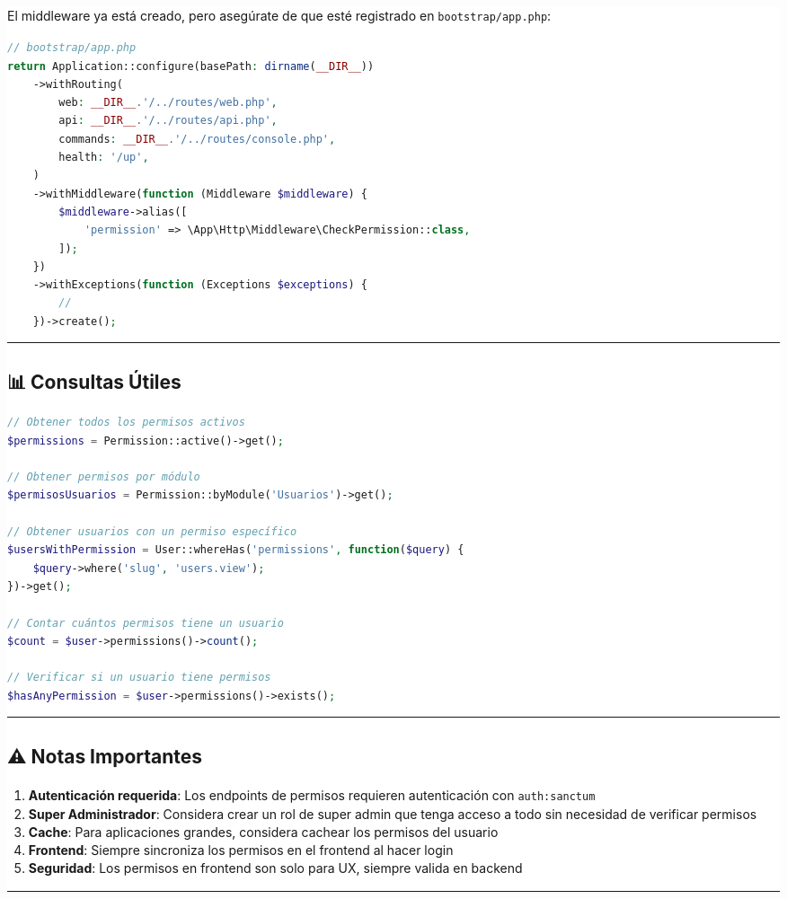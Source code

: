 El middleware ya está creado, pero asegúrate de que esté registrado en `bootstrap/app.php`:

```php
// bootstrap/app.php
return Application::configure(basePath: dirname(__DIR__))
    ->withRouting(
        web: __DIR__.'/../routes/web.php',
        api: __DIR__.'/../routes/api.php',
        commands: __DIR__.'/../routes/console.php',
        health: '/up',
    )
    ->withMiddleware(function (Middleware $middleware) {
        $middleware->alias([
            'permission' => \App\Http\Middleware\CheckPermission::class,
        ]);
    })
    ->withExceptions(function (Exceptions $exceptions) {
        //
    })->create();
```

---

## 📊 Consultas Útiles

```php
// Obtener todos los permisos activos
$permissions = Permission::active()->get();

// Obtener permisos por módulo
$permisosUsuarios = Permission::byModule('Usuarios')->get();

// Obtener usuarios con un permiso específico
$usersWithPermission = User::whereHas('permissions', function($query) {
    $query->where('slug', 'users.view');
})->get();

// Contar cuántos permisos tiene un usuario
$count = $user->permissions()->count();

// Verificar si un usuario tiene permisos
$hasAnyPermission = $user->permissions()->exists();
```

---

## ⚠️ Notas Importantes

1. **Autenticación requerida**: Los endpoints de permisos requieren autenticación con `auth:sanctum`
2. **Super Administrador**: Considera crear un rol de super admin que tenga acceso a todo sin necesidad de verificar permisos
3. **Cache**: Para aplicaciones grandes, considera cachear los permisos del usuario
4. **Frontend**: Siempre sincroniza los permisos en el frontend al hacer login
5. **Seguridad**: Los permisos en frontend son solo para UX, siempre valida en backend

---